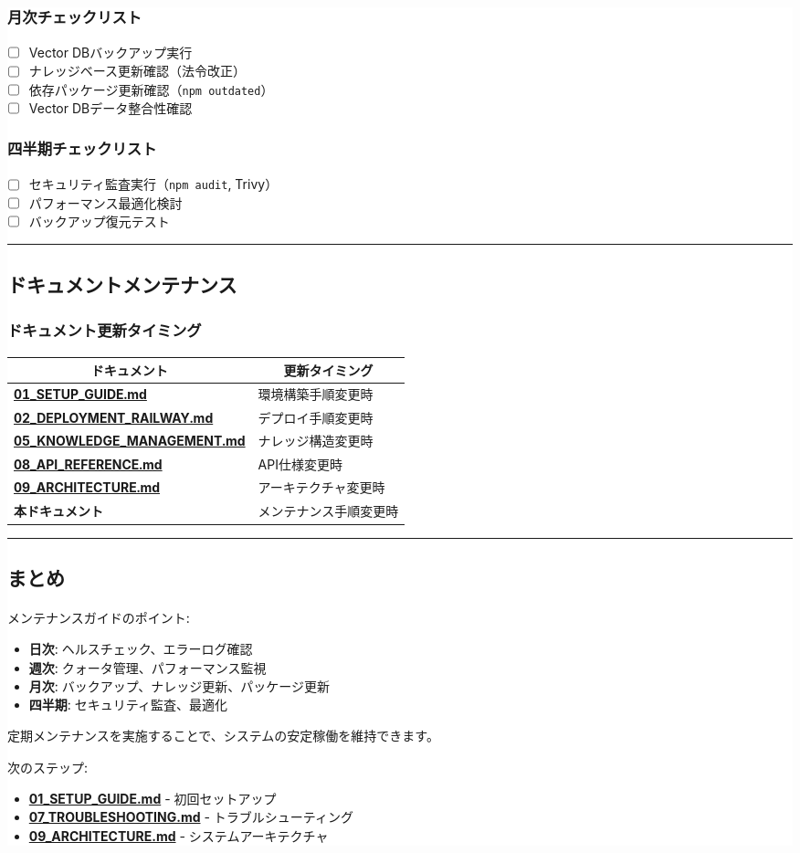 ### 月次チェックリスト

- [ ] Vector DBバックアップ実行
- [ ] ナレッジベース更新確認（法令改正）
- [ ] 依存パッケージ更新確認（`npm outdated`）
- [ ] Vector DBデータ整合性確認

### 四半期チェックリスト

- [ ] セキュリティ監査実行（`npm audit`, Trivy）
- [ ] パフォーマンス最適化検討
- [ ] バックアップ復元テスト

---

## ドキュメントメンテナンス

### ドキュメント更新タイミング

| ドキュメント | 更新タイミング |
|------------|--------------|
| **[01_SETUP_GUIDE.md](./01_SETUP_GUIDE.md)** | 環境構築手順変更時 |
| **[02_DEPLOYMENT_RAILWAY.md](./02_DEPLOYMENT_RAILWAY.md)** | デプロイ手順変更時 |
| **[05_KNOWLEDGE_MANAGEMENT.md](./05_KNOWLEDGE_MANAGEMENT.md)** | ナレッジ構造変更時 |
| **[08_API_REFERENCE.md](./08_API_REFERENCE.md)** | API仕様変更時 |
| **[09_ARCHITECTURE.md](./09_ARCHITECTURE.md)** | アーキテクチャ変更時 |
| **本ドキュメント** | メンテナンス手順変更時 |

---

## まとめ

メンテナンスガイドのポイント:

- **日次**: ヘルスチェック、エラーログ確認
- **週次**: クォータ管理、パフォーマンス監視
- **月次**: バックアップ、ナレッジ更新、パッケージ更新
- **四半期**: セキュリティ監査、最適化

定期メンテナンスを実施することで、システムの安定稼働を維持できます。

次のステップ:
- **[01_SETUP_GUIDE.md](./01_SETUP_GUIDE.md)** - 初回セットアップ
- **[07_TROUBLESHOOTING.md](./07_TROUBLESHOOTING.md)** - トラブルシューティング
- **[09_ARCHITECTURE.md](./09_ARCHITECTURE.md)** - システムアーキテクチャ
